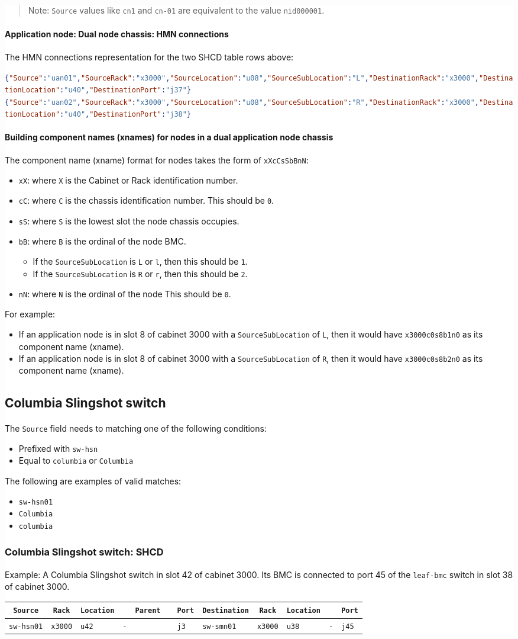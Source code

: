 > Note: `Source` values like `cn1` and `cn-01` are equivalent to the value `nid000001`.

#### Application node: Dual node chassis: HMN connections

The HMN connections representation for the two SHCD table rows above:

```json
{"Source":"uan01","SourceRack":"x3000","SourceLocation":"u08","SourceSubLocation":"L","DestinationRack":"x3000","DestinationLocation":"u40","DestinationPort":"j37"}
{"Source":"uan02","SourceRack":"x3000","SourceLocation":"u08","SourceSubLocation":"R","DestinationRack":"x3000","DestinationLocation":"u40","DestinationPort":"j38"}
```

<a name="application-node-dual-node-chassis-xname"></a>

#### Building component names (xnames) for nodes in a dual application node chassis

The component name (xname) format for nodes takes the form of `xXcCsSbBnN`:

* `xX`: where `X` is the Cabinet or Rack identification number.
* `cC`: where `C` is the chassis identification number. This should be `0`.
* `sS`: where `S` is the lowest slot the node chassis occupies.
* `bB`: where `B` is the ordinal of the node BMC.

  * If the `SourceSubLocation` is `L` or `l`, then this should be `1`.
  * If the `SourceSubLocation` is `R` or `r`, then this should be `2`.

* `nN`: where `N` is the ordinal of the node This should be `0`.

For example:

* If an application node is in slot 8 of cabinet 3000 with a `SourceSubLocation` of `L`, then it would have `x3000c0s8b1n0` as its component name (xname).
* If an application node is in slot 8 of cabinet 3000 with a `SourceSubLocation` of `R`, then it would have `x3000c0s8b2n0` as its component name (xname).

<a name="columbia-slingshot-switch"></a>

## Columbia Slingshot switch

The `Source` field needs to matching one of the following conditions:

* Prefixed with `sw-hsn`
* Equal to `columbia` or `Columbia`

The following are examples of valid matches:

* `sw-hsn01`
* `Columbia`
* `columbia`

### Columbia Slingshot switch: SHCD

Example: A Columbia Slingshot switch in slot 42 of cabinet 3000. Its BMC is connected to port 45 of the `leaf-bmc` switch in slot 38 of cabinet 3000.

| `Source`          | `Rack`  | `Location` |       | `Parent` |       | `Port` | `Destination` | `Rack`   | `Location` |       | `Port` |
| ----------------- | ------- | ---------- | ----- | -------- | ----- | ------ | ------------- | -------- | ---------- | ----- | ------ |
| `sw-hsn01`        | `x3000` | `u42`      | `-`   |          |       | `j3`   | `sw-smn01`    | `x3000`  | `u38`      | `-`   | `j45`  |
